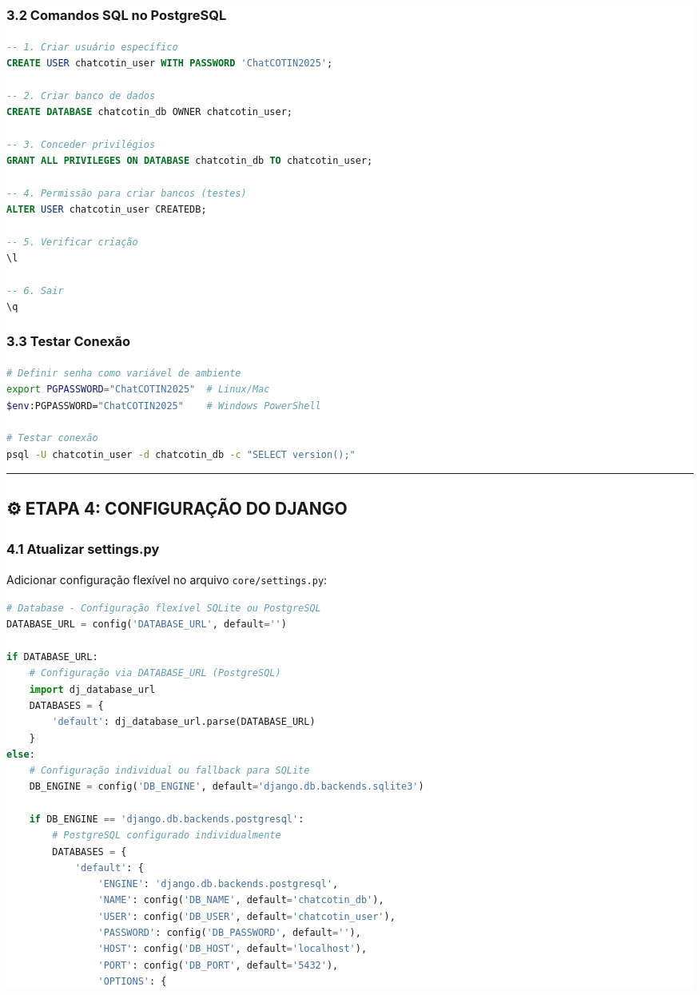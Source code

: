 ### **3.2 Comandos SQL no PostgreSQL**
```sql
-- 1. Criar usuário específico
CREATE USER chatcotin_user WITH PASSWORD 'ChatCOTIN2025';

-- 2. Criar banco de dados
CREATE DATABASE chatcotin_db OWNER chatcotin_user;

-- 3. Conceder privilégios
GRANT ALL PRIVILEGES ON DATABASE chatcotin_db TO chatcotin_user;

-- 4. Permissão para criar bancos (testes)
ALTER USER chatcotin_user CREATEDB;

-- 5. Verificar criação
\l

-- 6. Sair
\q
```

### **3.3 Testar Conexão**
```bash
# Definir senha como variável de ambiente
export PGPASSWORD="ChatCOTIN2025"  # Linux/Mac
$env:PGPASSWORD="ChatCOTIN2025"    # Windows PowerShell

# Testar conexão
psql -U chatcotin_user -d chatcotin_db -c "SELECT version();"
```

---

## ⚙️ **ETAPA 4: CONFIGURAÇÃO DO DJANGO**

### **4.1 Atualizar settings.py**

Adicionar configuração flexível no arquivo `core/settings.py`:

```python
# Database - Configuração flexível SQLite ou PostgreSQL
DATABASE_URL = config('DATABASE_URL', default='')

if DATABASE_URL:
    # Configuração via DATABASE_URL (PostgreSQL)
    import dj_database_url
    DATABASES = {
        'default': dj_database_url.parse(DATABASE_URL)
    }
else:
    # Configuração individual ou fallback para SQLite
    DB_ENGINE = config('DB_ENGINE', default='django.db.backends.sqlite3')
    
    if DB_ENGINE == 'django.db.backends.postgresql':
        # PostgreSQL configurado individualmente
        DATABASES = {
            'default': {
                'ENGINE': 'django.db.backends.postgresql',
                'NAME': config('DB_NAME', default='chatcotin_db'),
                'USER': config('DB_USER', default='chatcotin_user'),
                'PASSWORD': config('DB_PASSWORD', default=''),
                'HOST': config('DB_HOST', default='localhost'),
                'PORT': config('DB_PORT', default='5432'),
                'OPTIONS': {
```